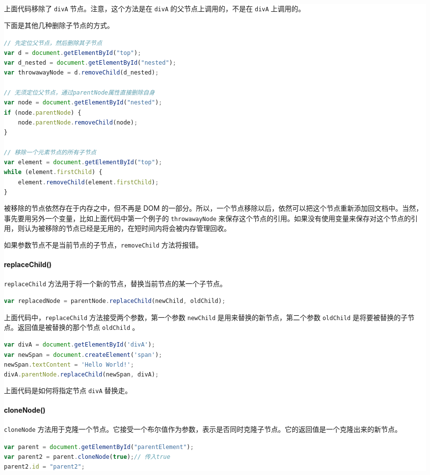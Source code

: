 上面代码移除了 `divA` 节点。注意，这个方法是在 `divA` 的父节点上调用的，不是在 `divA` 上调用的。

下面是其他几种删除子节点的方式。

```javascript
// 先定位父节点，然后删除其子节点
var d = document.getElementById("top");
var d_nested = document.getElementById("nested");
var throwawayNode = d.removeChild(d_nested);

// 无须定位父节点，通过parentNode属性直接删除自身
var node = document.getElementById("nested");
if (node.parentNode) {
    node.parentNode.removeChild(node);
}

// 移除一个元素节点的所有子节点
var element = document.getElementById("top");
while (element.firstChild) {
    element.removeChild(element.firstChild);
}
```

被移除的节点依然存在于内存之中，但不再是 DOM 的一部分。所以，一个节点移除以后，依然可以把这个节点重新添加回文档中。当然，事先要用另外一个变量，比如上面代码中第一个例子的 `throwawayNode` 来保存这个节点的引用。如果没有使用变量来保存对这个节点的引用，则认为被移除的节点已经是无用的，在短时间内将会被内存管理回收。

如果参数节点不是当前节点的子节点，`removeChild` 方法将报错。

#### replaceChild()

`replaceChild` 方法用于将一个新的节点，替换当前节点的某一个子节点。

```javascript
var replacedNode = parentNode.replaceChild(newChild, oldChild);
```

上面代码中，`replaceChild` 方法接受两个参数，第一个参数 `newChild` 是用来替换的新节点，第二个参数 `oldChild` 是将要被替换的子节点。返回值是被替换的那个节点 `oldChild` 。

```javascript
var divA = document.getElementById('divA');
var newSpan = document.createElement('span');
newSpan.textContent = 'Hello World!';
divA.parentNode.replaceChild(newSpan, divA);
```

上面代码是如何将指定节点 `divA` 替换走。

#### cloneNode()

`cloneNode` 方法用于克隆一个节点。它接受一个布尔值作为参数，表示是否同时克隆子节点。它的返回值是一个克隆出来的新节点。

```javascript
var parent = document.getElementById("parentElement"); 
var parent2 = parent.cloneNode(true);// 传入true
parent2.id = "parent2";
```
